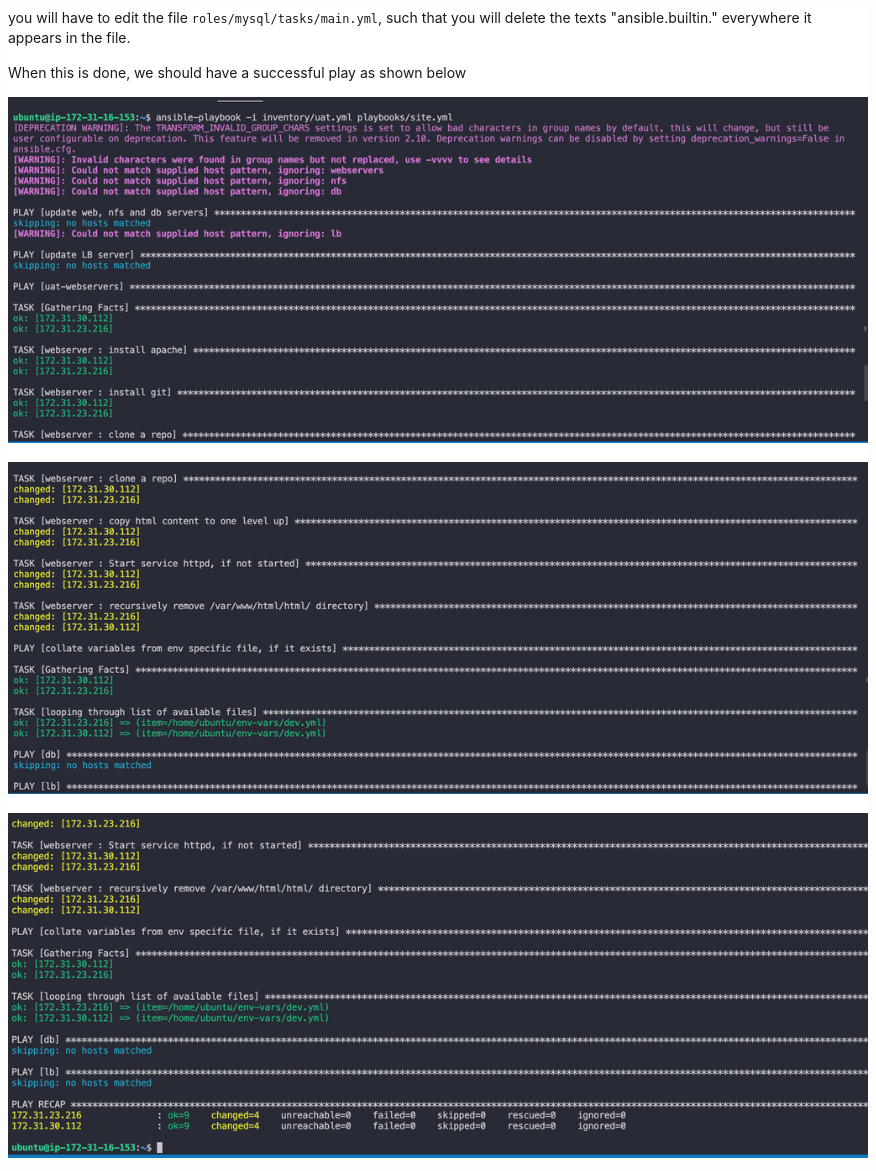 you will have to edit the file `roles/mysql/tasks/main.yml`, such that you will delete the texts "ansible.builtin." everywhere it appears in the file.

When this is done, we should have a successful play as shown below

![Alt text](<images/play 1.png>)


![Alt text](<images/play 2.png>)


![Alt text](<images/play 3.png>)
